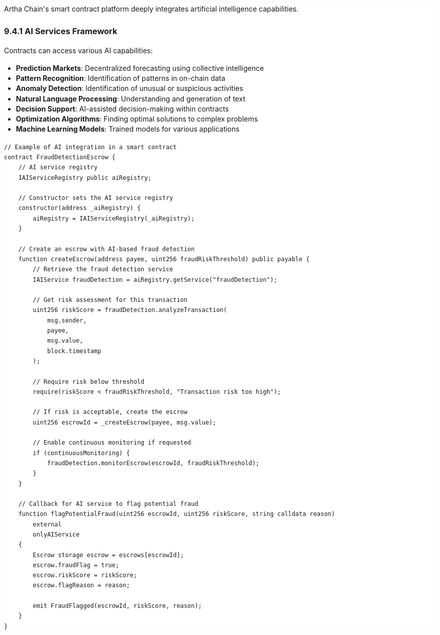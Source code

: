 Artha Chain's smart contract platform deeply integrates artificial intelligence capabilities.

### 9.4.1 AI Services Framework

Contracts can access various AI capabilities:

- **Prediction Markets**: Decentralized forecasting using collective intelligence
- **Pattern Recognition**: Identification of patterns in on-chain data
- **Anomaly Detection**: Identification of unusual or suspicious activities
- **Natural Language Processing**: Understanding and generation of text
- **Decision Support**: AI-assisted decision-making within contracts
- **Optimization Algorithms**: Finding optimal solutions to complex problems
- **Machine Learning Models**: Trained models for various applications

```
// Example of AI integration in a smart contract
contract FraudDetectionEscrow {
    // AI service registry
    IAIServiceRegistry public aiRegistry;
    
    // Constructor sets the AI service registry
    constructor(address _aiRegistry) {
        aiRegistry = IAIServiceRegistry(_aiRegistry);
    }
    
    // Create an escrow with AI-based fraud detection
    function createEscrow(address payee, uint256 fraudRiskThreshold) public payable {
        // Retrieve the fraud detection service
        IAIService fraudDetection = aiRegistry.getService("fraudDetection");
        
        // Get risk assessment for this transaction
        uint256 riskScore = fraudDetection.analyzeTransaction(
            msg.sender,
            payee,
            msg.value,
            block.timestamp
        );
        
        // Require risk below threshold
        require(riskScore < fraudRiskThreshold, "Transaction risk too high");
        
        // If risk is acceptable, create the escrow
        uint256 escrowId = _createEscrow(payee, msg.value);
        
        // Enable continuous monitoring if requested
        if (continuousMonitoring) {
            fraudDetection.monitorEscrow(escrowId, fraudRiskThreshold);
        }
    }
    
    // Callback for AI service to flag potential fraud
    function flagPotentialFraud(uint256 escrowId, uint256 riskScore, string calldata reason)
        external
        onlyAIService
    {
        Escrow storage escrow = escrows[escrowId];
        escrow.fraudFlag = true;
        escrow.riskScore = riskScore;
        escrow.flagReason = reason;
        
        emit FraudFlagged(escrowId, riskScore, reason);
    }
}
```
